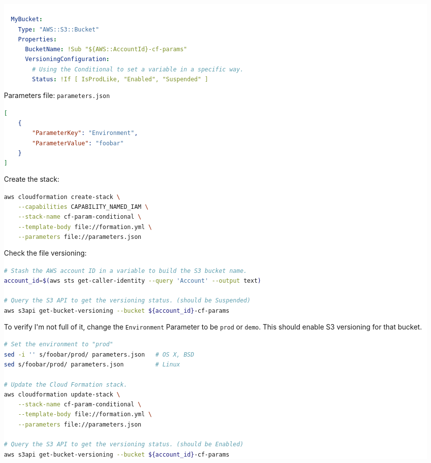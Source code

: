 ```yaml

  MyBucket:
    Type: "AWS::S3::Bucket"
    Properties:
      BucketName: !Sub "${AWS::AccountId}-cf-params"
      VersioningConfiguration:
        # Using the Conditional to set a variable in a specific way.
        Status: !If [ IsProdLike, "Enabled", "Suspended" ]

```

Parameters file: `parameters.json`

```json
[
    {
        "ParameterKey": "Environment",
        "ParameterValue": "foobar"
    }
]
```

Create the stack:

```bash
aws cloudformation create-stack \
    --capabilities CAPABILITY_NAMED_IAM \
    --stack-name cf-param-conditional \
    --template-body file://formation.yml \
    --parameters file://parameters.json
```

Check the file versioning:

```bash
# Stash the AWS account ID in a variable to build the S3 bucket name.
account_id=$(aws sts get-caller-identity --query 'Account' --output text)

# Query the S3 API to get the versioning status. (should be Suspended)
aws s3api get-bucket-versioning --bucket ${account_id}-cf-params
```

To verify I'm not full of it, change the `Environment` Parameter to be `prod` or `demo`. This
should enable S3 versioning for that bucket.

```bash
# Set the environment to "prod"
sed -i '' s/foobar/prod/ parameters.json   # OS X, BSD
sed s/foobar/prod/ parameters.json         # Linux

# Update the Cloud Formation stack.
aws cloudformation update-stack \
    --stack-name cf-param-conditional \
    --template-body file://formation.yml \
    --parameters file://parameters.json

# Query the S3 API to get the versioning status. (should be Enabled)
aws s3api get-bucket-versioning --bucket ${account_id}-cf-params
```

